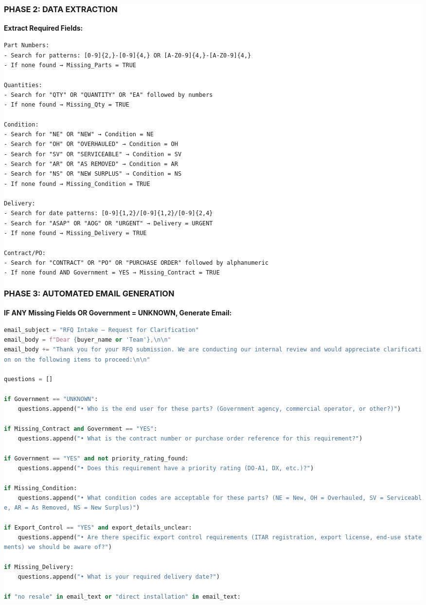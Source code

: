 ### PHASE 2: DATA EXTRACTION

**Extract Required Fields:**
```
Part Numbers:
- Search for patterns: [0-9]{2,}-[0-9]{4,} OR [A-Z0-9]{4,}-[A-Z0-9]{4,}
- If none found → Missing_Parts = TRUE

Quantities:
- Search for "QTY" OR "QUANTITY" OR "EA" followed by numbers
- If none found → Missing_Qty = TRUE

Condition:
- Search for "NE" OR "NEW" → Condition = NE
- Search for "OH" OR "OVERHAULED" → Condition = OH
- Search for "SV" OR "SERVICEABLE" → Condition = SV
- Search for "AR" OR "AS REMOVED" → Condition = AR
- Search for "NS" OR "NEW SURPLUS" → Condition = NS
- If none found → Missing_Condition = TRUE

Delivery:
- Search for date patterns: [0-9]{1,2}/[0-9]{1,2}/[0-9]{2,4}
- Search for "ASAP" OR "AOG" OR "URGENT" → Delivery = URGENT
- If none found → Missing_Delivery = TRUE

Contract/PO:
- Search for "CONTRACT" OR "PO" OR "PURCHASE ORDER" followed by alphanumeric
- If none found AND Government = YES → Missing_Contract = TRUE
```

### PHASE 3: AUTOMATED EMAIL GENERATION

**IF ANY Missing Fields OR Government = UNKNOWN, Generate Email:**

```python
email_subject = "RFQ Intake – Request for Clarification"
email_body = f"Dear {buyer_name or 'Team'},\n\n"
email_body += "Thank you for your RFQ submission. We are conducting our internal review and would appreciate clarification on the following items to proceed:\n\n"

questions = []

if Government == "UNKNOWN":
    questions.append("• Who is the end user for these parts? (Government agency, commercial operator, or other?)")

if Missing_Contract and Government == "YES":
    questions.append("• What is the contract number or purchase order reference for this requirement?")

if Government == "YES" and not priority_rating_found:
    questions.append("• Does this requirement have a priority rating (DO-A1, DX, etc.)?")

if Missing_Condition:
    questions.append("• What condition codes are acceptable for these parts? (NE = New, OH = Overhauled, SV = Serviceable, AR = As Removed, NS = New Surplus)")

if Export_Control == "YES" and export_details_unclear:
    questions.append("• Are there specific export control requirements (ITAR registration, export license, end-use statements) we should be aware of?")

if Missing_Delivery:
    questions.append("• What is your required delivery date?")

if "no resale" in email_text or "direct installation" in email_text:
```